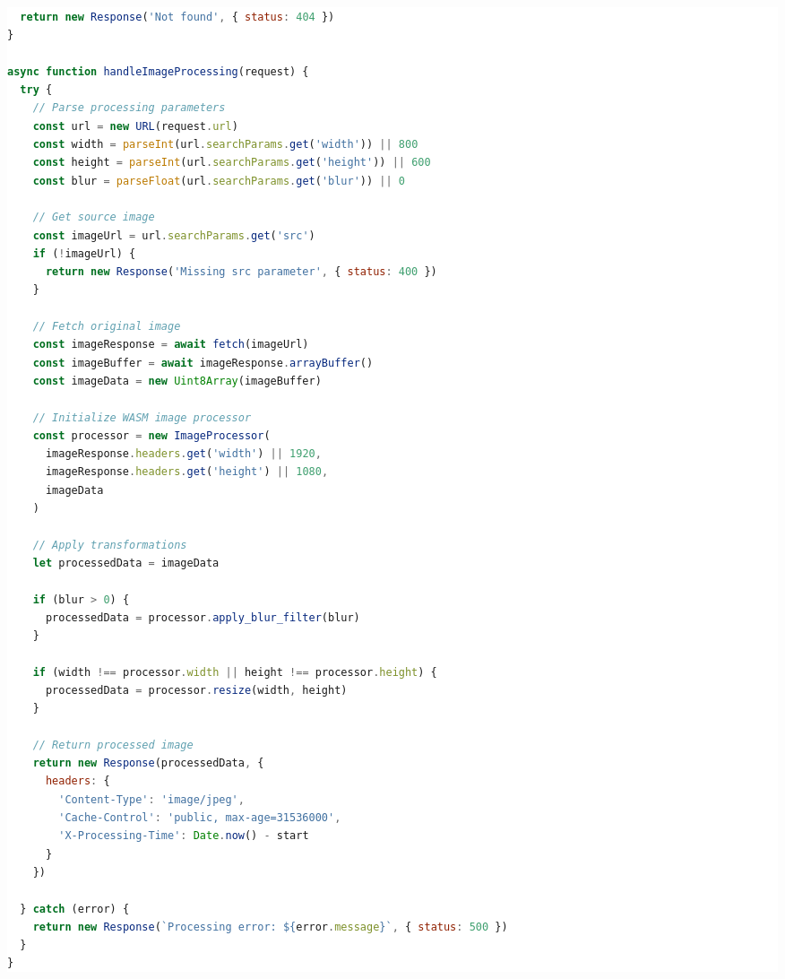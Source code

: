 ```javascript
  return new Response('Not found', { status: 404 })
}

async function handleImageProcessing(request) {
  try {
    // Parse processing parameters
    const url = new URL(request.url)
    const width = parseInt(url.searchParams.get('width')) || 800
    const height = parseInt(url.searchParams.get('height')) || 600
    const blur = parseFloat(url.searchParams.get('blur')) || 0
    
    // Get source image
    const imageUrl = url.searchParams.get('src')
    if (!imageUrl) {
      return new Response('Missing src parameter', { status: 400 })
    }
    
    // Fetch original image
    const imageResponse = await fetch(imageUrl)
    const imageBuffer = await imageResponse.arrayBuffer()
    const imageData = new Uint8Array(imageBuffer)
    
    // Initialize WASM image processor
    const processor = new ImageProcessor(
      imageResponse.headers.get('width') || 1920,
      imageResponse.headers.get('height') || 1080,
      imageData
    )
    
    // Apply transformations
    let processedData = imageData
    
    if (blur > 0) {
      processedData = processor.apply_blur_filter(blur)
    }
    
    if (width !== processor.width || height !== processor.height) {
      processedData = processor.resize(width, height)
    }
    
    // Return processed image
    return new Response(processedData, {
      headers: {
        'Content-Type': 'image/jpeg',
        'Cache-Control': 'public, max-age=31536000',
        'X-Processing-Time': Date.now() - start
      }
    })
    
  } catch (error) {
    return new Response(`Processing error: ${error.message}`, { status: 500 })
  }
}
```
